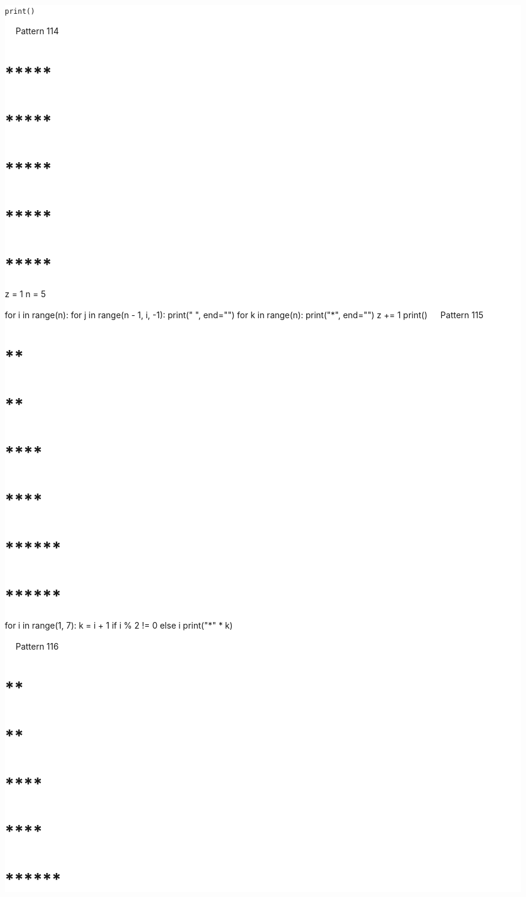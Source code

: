     print()
 
Pattern 114

#     *****
#    *****
#   *****
#  *****
# *****

z = 1
n = 5

for i in range(n):
    for j in range(n - 1, i, -1):
        print(" ", end="")
    for k in range(n):
        print("*", end="")
    z += 1
    print()
 
Pattern 115

# **
# **
# ****
# ****
# ******
# ******

for i in range(1, 7):
    k = i + 1 if i % 2 != 0 else i
    print("*" * k)

 
Pattern 116

#     **
#     **
#   ****
#   ****
# ******